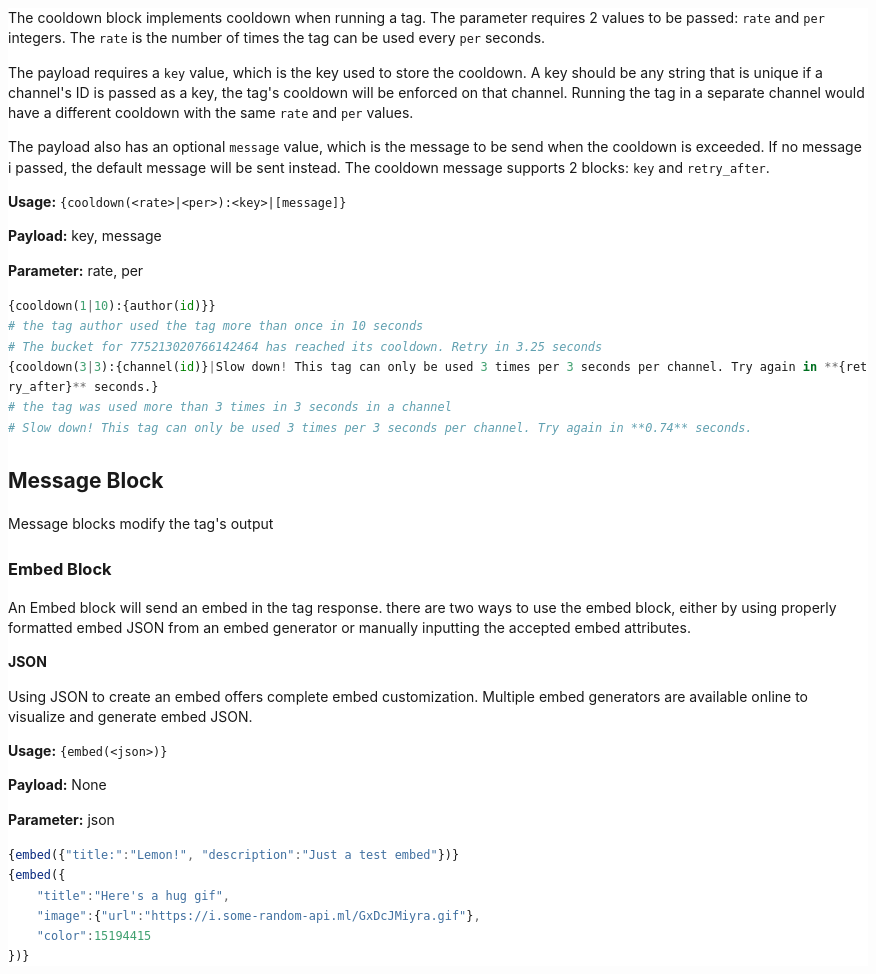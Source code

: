 The cooldown block implements cooldown when running a tag. The parameter requires 2 values to be passed: `rate` and `per` integers. The `rate` is the number of times the tag can be used every `per` seconds.

The payload requires a `key` value, which is the key used to store the cooldown. A key should be any string that is unique if a channel's ID is passed as a key, the tag's cooldown will be enforced on that channel. Running the tag in a separate channel would have a different cooldown with the same `rate` and `per` values.

The payload also has an optional `message` value, which is the message to be send when the cooldown is exceeded. If no message i passed, the default message will be sent instead. The cooldown message supports 2 blocks: `key` and `retry_after`.

**Usage:** `{cooldown(<rate>|<per>):<key>|[message]}`

**Payload:** key, message

**Parameter:** rate, per

```py title="Example:"
{cooldown(1|10):{author(id)}}
# the tag author used the tag more than once in 10 seconds
# The bucket for 775213020766142464 has reached its cooldown. Retry in 3.25 seconds
{cooldown(3|3):{channel(id)}|Slow down! This tag can only be used 3 times per 3 seconds per channel. Try again in **{retry_after}** seconds.}
# the tag was used more than 3 times in 3 seconds in a channel
# Slow down! This tag can only be used 3 times per 3 seconds per channel. Try again in **0.74** seconds.
```

## Message Block

Message blocks modify the tag's output

### Embed Block

An Embed block will send an embed in the tag response. there are two ways to use the embed block, either by using properly formatted embed JSON from an embed generator or manually inputting the accepted embed attributes.

**JSON**

Using JSON to create an embed offers complete embed customization. Multiple embed generators are available online to visualize and generate embed JSON.

**Usage:** `{embed(<json>)}`

**Payload:** None

**Parameter:** json

```js title="Example:"
{embed({"title:":"Lemon!", "description":"Just a test embed"})}
{embed({
    "title":"Here's a hug gif",
    "image":{"url":"https://i.some-random-api.ml/GxDcJMiyra.gif"},
    "color":15194415
})}
```
